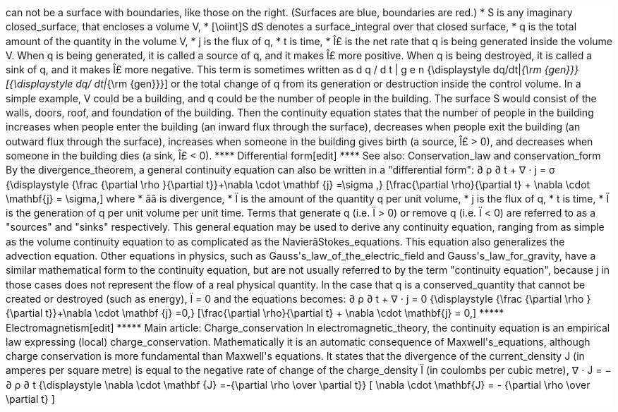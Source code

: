 can not be a surface with boundaries, like those on the right. (Surfaces are
blue, boundaries are red.)
    * S is any imaginary closed_surface, that encloses a volume V,
    * [\oiint]S dS denotes a surface_integral over that closed surface,
    * q is the total amount of the quantity in the volume V,
    * j is the flux of q,
    * t is time,
    * Î£ is the net rate that q is being generated inside the volume V. When q
      is being generated, it is called a source of q, and it makes Î£ more
      positive. When q is being destroyed, it is called a sink of q, and it
      makes Î£ more negative. This term is sometimes written as     d q  /  d t
      |    g e n      {\displaystyle dq/dt|_{\rm {gen}}}  [{\displaystyle dq/
      dt|_{\rm {gen}}}] or the total change of q from its generation or
      destruction inside the control volume.
In a simple example, V could be a building, and q could be the number of people
in the building. The surface S would consist of the walls, doors, roof, and
foundation of the building. Then the continuity equation states that the number
of people in the building increases when people enter the building (an inward
flux through the surface), decreases when people exit the building (an outward
flux through the surface), increases when someone in the building gives birth
(a source, Î£ > 0), and decreases when someone in the building dies (a sink, Î£
< 0).
**** Differential form[edit] ****
See also: Conservation_law and conservation_form
By the divergence_theorem, a general continuity equation can also be written in
a "differential form":
      &#x2202; &#x03C1;   &#x2202; t    + &#x2207; &#x22C5;  j  = &#x03C3;
{\displaystyle {\frac {\partial \rho }{\partial t}}+\nabla \cdot \mathbf {j}
=\sigma \,}  [\frac{\partial \rho}{\partial t} + \nabla \cdot \mathbf{j} =
\sigma\,]
where
    * ââ is divergence,
    * Ï is the amount of the quantity q per unit volume,
    * j is the flux of q,
    * t is time,
    * Ï is the generation of q per unit volume per unit time. Terms that
      generate q (i.e. Ï > 0) or remove q (i.e. Ï < 0) are referred to as a
      "sources" and "sinks" respectively.
This general equation may be used to derive any continuity equation, ranging
from as simple as the volume continuity equation to as complicated as the
NavierâStokes_equations. This equation also generalizes the advection
equation. Other equations in physics, such as Gauss's_law_of_the_electric_field
and Gauss's_law_for_gravity, have a similar mathematical form to the continuity
equation, but are not usually referred to by the term "continuity equation",
because j in those cases does not represent the flow of a real physical
quantity.
In the case that q is a conserved_quantity that cannot be created or destroyed
(such as energy), Ï = 0 and the equations becomes:
            &#x2202; &#x03C1;   &#x2202; t    + &#x2207; &#x22C5;  j  = 0
      {\displaystyle {\frac {\partial \rho }{\partial t}}+\nabla \cdot \mathbf
      {j} =0\,}  [\frac{\partial \rho}{\partial t} + \nabla \cdot \mathbf{j} =
      0\,]
***** Electromagnetism[edit] *****
Main article: Charge_conservation
In electromagnetic_theory, the continuity equation is an empirical law
expressing (local) charge_conservation. Mathematically it is an automatic
consequence of Maxwell's_equations, although charge conservation is more
fundamental than Maxwell's equations. It states that the divergence of the
current_density J (in amperes per square metre) is equal to the negative rate
of change of the charge_density Ï (in coulombs per cubic metre),
         &#x2207; &#x22C5;  J  = &#x2212;    &#x2202; &#x03C1;   &#x2202; t
      {\displaystyle \nabla \cdot \mathbf {J} =-{\partial \rho \over \partial
      t}}  [ \nabla \cdot \mathbf{J} = - {\partial \rho \over \partial t} ]